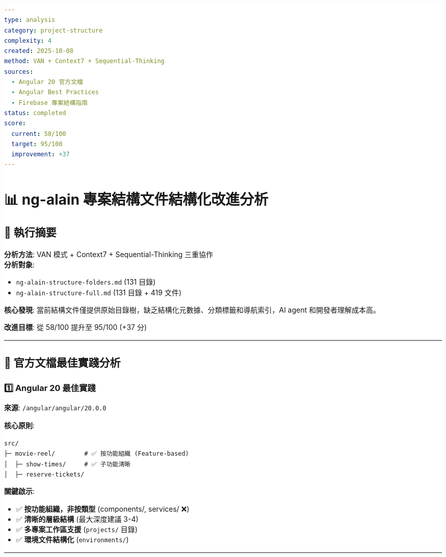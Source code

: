 ```yaml
---
type: analysis
category: project-structure
complexity: 4
created: 2025-10-08
method: VAN + Context7 + Sequential-Thinking
sources:
  - Angular 20 官方文檔
  - Angular Best Practices
  - Firebase 專案結構指南
status: completed
score: 
  current: 58/100
  target: 95/100
  improvement: +37
---
```


# 📊 ng-alain 專案結構文件結構化改進分析

## 🎯 執行摘要

**分析方法**: VAN 模式 + Context7 + Sequential-Thinking 三重協作  
**分析對象**: 
- `ng-alain-structure-folders.md` (131 目錄)
- `ng-alain-structure-full.md` (131 目錄 + 419 文件)

**核心發現**:
當前結構文件僅提供原始目錄樹，缺乏結構化元數據、分類標籤和導航索引，AI agent 和開發者理解成本高。

**改進目標**: 從 58/100 提升至 95/100 (+37 分)

---

## 📖 官方文檔最佳實踐分析

### 1️⃣ Angular 20 最佳實踐

**來源**: `/angular/angular/20.0.0`

**核心原則**:
```
src/
├─ movie-reel/        # ✅ 按功能組織 (Feature-based)
│  ├─ show-times/     # ✅ 子功能清晰
│  ├─ reserve-tickets/
```

**關鍵啟示**:
- ✅ **按功能組織，非按類型** (components/, services/ ❌)
- ✅ **清晰的層級結構** (最大深度建議 3-4)
- ✅ **多專案工作區支援** (`projects/` 目錄)
- ✅ **環境文件結構化** (`environments/`)

---